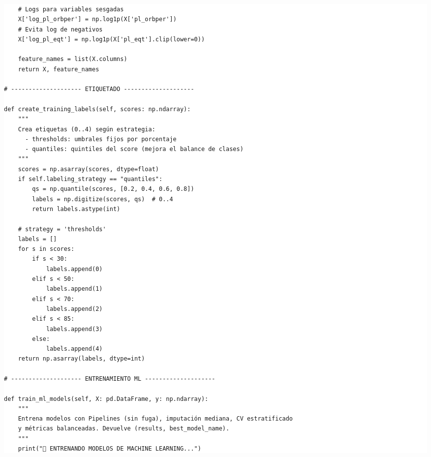         # Logs para variables sesgadas
        X['log_pl_orbper'] = np.log1p(X['pl_orbper'])
        # Evita log de negativos
        X['log_pl_eqt'] = np.log1p(X['pl_eqt'].clip(lower=0))

        feature_names = list(X.columns)
        return X, feature_names

    # -------------------- ETIQUETADO --------------------

    def create_training_labels(self, scores: np.ndarray):
        """
        Crea etiquetas (0..4) según estrategia:
          - thresholds: umbrales fijos por porcentaje
          - quantiles: quintiles del score (mejora el balance de clases)
        """
        scores = np.asarray(scores, dtype=float)
        if self.labeling_strategy == "quantiles":
            qs = np.quantile(scores, [0.2, 0.4, 0.6, 0.8])
            labels = np.digitize(scores, qs)  # 0..4
            return labels.astype(int)

        # strategy = 'thresholds'
        labels = []
        for s in scores:
            if s < 30:
                labels.append(0)
            elif s < 50:
                labels.append(1)
            elif s < 70:
                labels.append(2)
            elif s < 85:
                labels.append(3)
            else:
                labels.append(4)
        return np.asarray(labels, dtype=int)

    # -------------------- ENTRENAMIENTO ML --------------------

    def train_ml_models(self, X: pd.DataFrame, y: np.ndarray):
        """
        Entrena modelos con Pipelines (sin fuga), imputación mediana, CV estratificado
        y métricas balanceadas. Devuelve (results, best_model_name).
        """
        print("🤖 ENTRENANDO MODELOS DE MACHINE LEARNING...")
